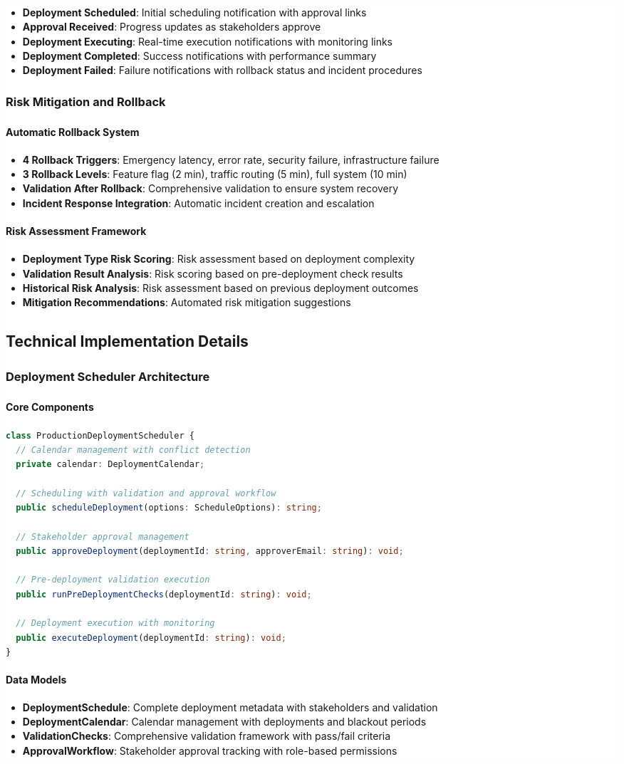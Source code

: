 - **Deployment Scheduled**: Initial scheduling notification with approval links
- **Approval Received**: Progress updates as stakeholders approve
- **Deployment Executing**: Real-time execution notifications with monitoring links
- **Deployment Completed**: Success notifications with performance summary
- **Deployment Failed**: Failure notifications with rollback status and incident procedures

### Risk Mitigation and Rollback

#### Automatic Rollback System

- **4 Rollback Triggers**: Emergency latency, error rate, security failure, infrastructure failure
- **3 Rollback Levels**: Feature flag (2 min), traffic routing (5 min), full system (10 min)
- **Validation After Rollback**: Comprehensive validation to ensure system recovery
- **Incident Response Integration**: Automatic incident creation and escalation

#### Risk Assessment Framework

- **Deployment Type Risk Scoring**: Risk assessment based on deployment complexity
- **Validation Result Analysis**: Risk scoring based on pre-deployment check results
- **Historical Risk Analysis**: Risk assessment based on previous deployment outcomes
- **Mitigation Recommendations**: Automated risk mitigation suggestions

## Technical Implementation Details

### Deployment Scheduler Architecture

#### Core Components

```typescript
class ProductionDeploymentScheduler {
  // Calendar management with conflict detection
  private calendar: DeploymentCalendar;

  // Scheduling with validation and approval workflow
  public scheduleDeployment(options: ScheduleOptions): string;

  // Stakeholder approval management
  public approveDeployment(deploymentId: string, approverEmail: string): void;

  // Pre-deployment validation execution
  public runPreDeploymentChecks(deploymentId: string): void;

  // Deployment execution with monitoring
  public executeDeployment(deploymentId: string): void;
}
```

#### Data Models

- **DeploymentSchedule**: Complete deployment metadata with stakeholders and validation
- **DeploymentCalendar**: Calendar management with deployments and blackout periods
- **ValidationChecks**: Comprehensive validation framework with pass/fail criteria
- **ApprovalWorkflow**: Stakeholder approval tracking with role-based permissions

